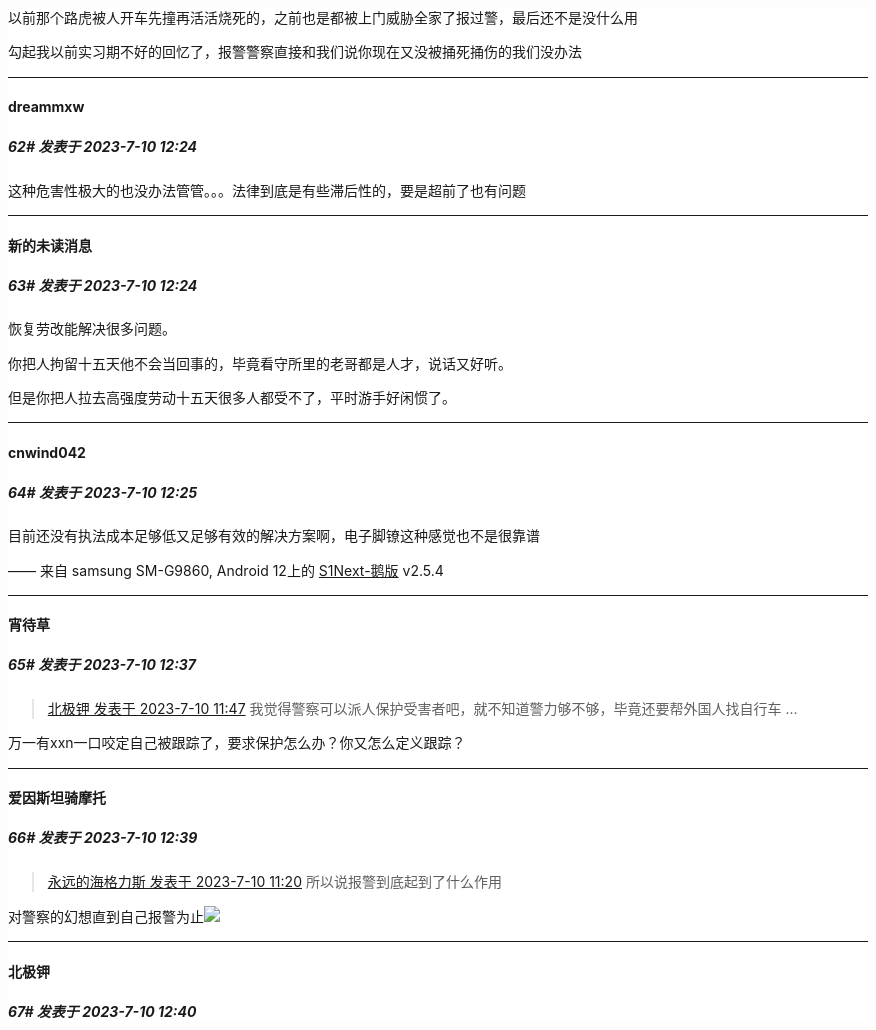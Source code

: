 以前那个路虎被人开车先撞再活活烧死的，之前也是都被上门威胁全家了报过警，最后还不是没什么用

勾起我以前实习期不好的回忆了，报警警察直接和我们说你现在又没被捅死捅伤的我们没办法

*****

####  dreammxw  
##### 62#       发表于 2023-7-10 12:24

这种危害性极大的也没办法管管。。。法律到底是有些滞后性的，要是超前了也有问题

*****

####  新的未读消息  
##### 63#       发表于 2023-7-10 12:24

恢复劳改能解决很多问题。

你把人拘留十五天他不会当回事的，毕竟看守所里的老哥都是人才，说话又好听。

但是你把人拉去高强度劳动十五天很多人都受不了，平时游手好闲惯了。

*****

####  cnwind042  
##### 64#       发表于 2023-7-10 12:25

目前还没有执法成本足够低又足够有效的解决方案啊，电子脚镣这种感觉也不是很靠谱

—— 来自 samsung SM-G9860, Android 12上的 [S1Next-鹅版](https://github.com/ykrank/S1-Next/releases) v2.5.4


*****

####  宵待草  
##### 65#       发表于 2023-7-10 12:37

<blockquote><a href="httphttps://bbs.saraba1st.com/2b/forum.php?mod=redirect&amp;goto=findpost&amp;pid=61615388&amp;ptid=2143786" target="_blank">北极钾 发表于 2023-7-10 11:47</a>
我觉得警察可以派人保护受害者吧，就不知道警力够不够，毕竟还要帮外国人找自行车 ...</blockquote>
万一有xxn一口咬定自己被跟踪了，要求保护怎么办？你又怎么定义跟踪？

*****

####  爱因斯坦骑摩托  
##### 66#       发表于 2023-7-10 12:39

<blockquote><a href="httphttps://bbs.saraba1st.com/2b/forum.php?mod=redirect&amp;goto=findpost&amp;pid=61615003&amp;ptid=2143786" target="_blank">永远的海格力斯 发表于 2023-7-10 11:20</a>
所以说报警到底起到了什么作用</blockquote>
对警察的幻想直到自己报警为止<img src="https://static.saraba1st.com/image/smiley/face2017/065.png" referrerpolicy="no-referrer">

*****

####  北极钾  
##### 67#       发表于 2023-7-10 12:40
